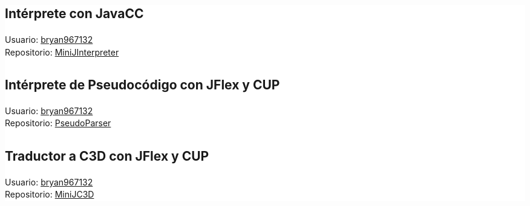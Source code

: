 ## Intérprete con JavaCC
Usuario: [bryan967132](https://github.com/bryan967132)  
Repositorio: [MiniJInterpreter](https://github.com/bryan967132/MiniJInterpreter)

## Intérprete de Pseudocódigo con JFlex y CUP
Usuario: [bryan967132](https://github.com/bryan967132)  
Repositorio: [PseudoParser](https://github.com/bryan967132/PseudoParser)

## Traductor a C3D con JFlex y CUP
Usuario: [bryan967132](https://github.com/bryan967132)  
Repositorio: [MiniJC3D](https://github.com/bryan967132/MiniJC3D)